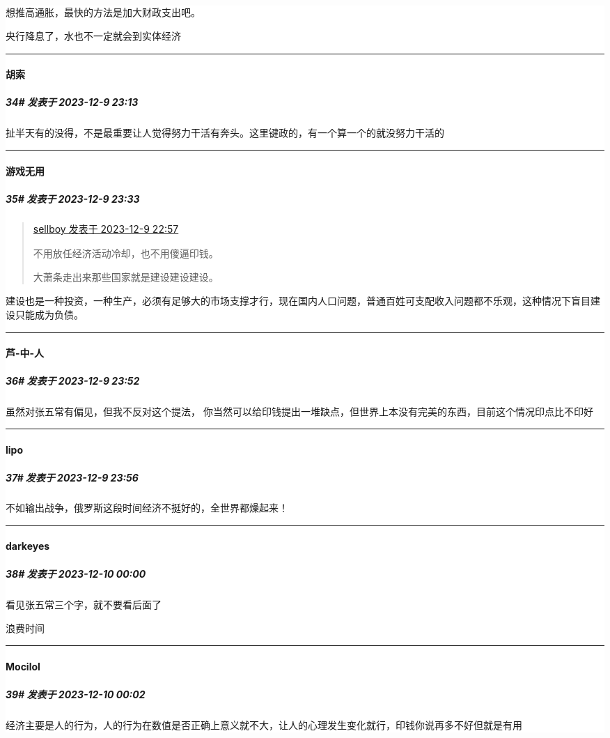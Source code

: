 想推高通胀，最快的方法是加大财政支出吧。

央行降息了，水也不一定就会到实体经济

*****

####  胡索  
##### 34#       发表于 2023-12-9 23:13

扯半天有的没得，不是最重要让人觉得努力干活有奔头。这里键政的，有一个算一个的就没努力干活的

*****

####  游戏无用  
##### 35#       发表于 2023-12-9 23:33

<blockquote><a href="httphttps://bbs.saraba1st.com/2b/forum.php?mod=redirect&amp;goto=findpost&amp;pid=63277887&amp;ptid=2163544" target="_blank">sellboy 发表于 2023-12-9 22:57</a>

不用放任经济活动冷却，也不用傻逼印钱。

大萧条走出来那些国家就是建设建设建设。</blockquote>

建设也是一种投资，一种生产，必须有足够大的市场支撑才行，现在国内人口问题，普通百姓可支配收入问题都不乐观，这种情况下盲目建设只能成为负债。

*****

####  芦-中-人  
##### 36#       发表于 2023-12-9 23:52

虽然对张五常有偏见，但我不反对这个提法，
你当然可以给印钱提出一堆缺点，但世界上本没有完美的东西，目前这个情况印点比不印好

*****

####  lipo  
##### 37#       发表于 2023-12-9 23:56

不如输出战争，俄罗斯这段时间经济不挺好的，全世界都燥起来！

*****

####  darkeyes  
##### 38#       发表于 2023-12-10 00:00

看见张五常三个字，就不要看后面了

浪费时间

*****

####  Mocilol  
##### 39#       发表于 2023-12-10 00:02

经济主要是人的行为，人的行为在数值是否正确上意义就不大，让人的心理发生变化就行，印钱你说再多不好但就是有用
